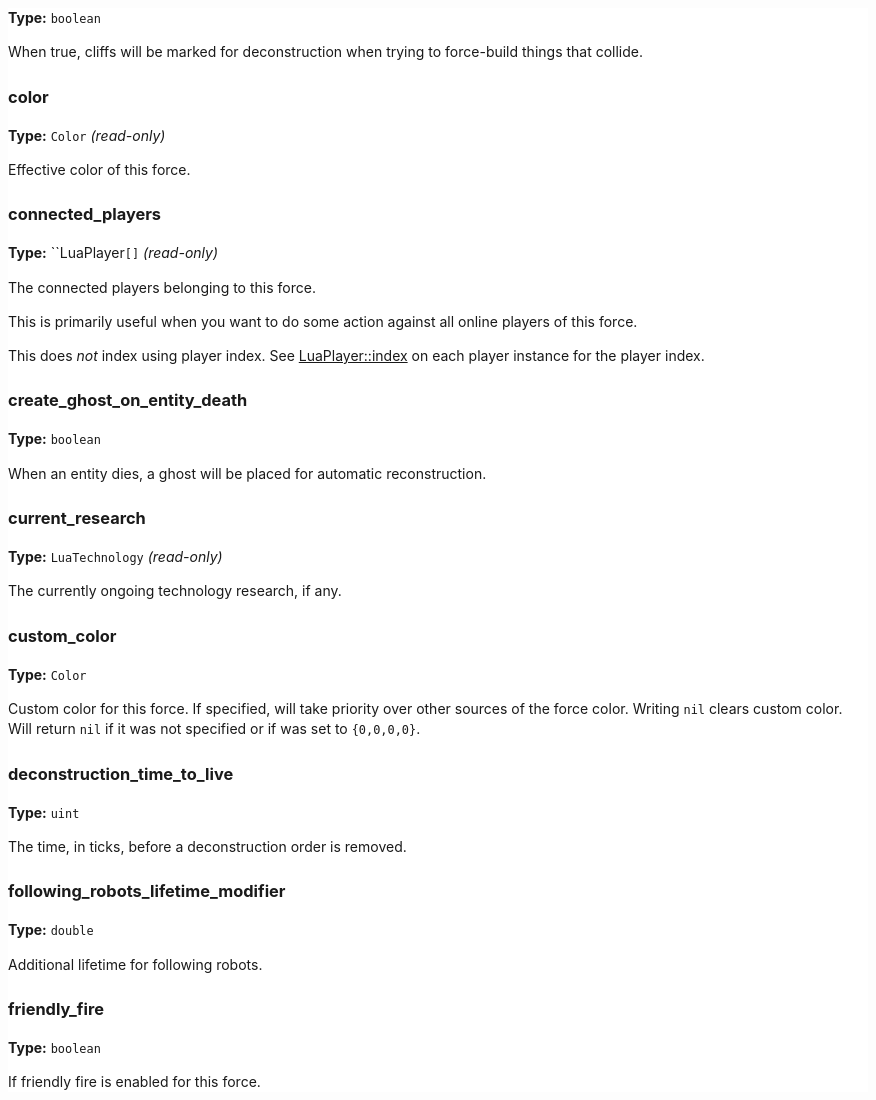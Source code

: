 **Type:** `boolean`

When true, cliffs will be marked for deconstruction when trying to force-build things that collide.

### color

**Type:** `Color` _(read-only)_

Effective color of this force.

### connected_players

**Type:** ``LuaPlayer`[]` _(read-only)_

The connected players belonging to this force.

This is primarily useful when you want to do some action against all online players of this force.

This does *not* index using player index. See [LuaPlayer::index](runtime:LuaPlayer::index) on each player instance for the player index.

### create_ghost_on_entity_death

**Type:** `boolean`

When an entity dies, a ghost will be placed for automatic reconstruction.

### current_research

**Type:** `LuaTechnology` _(read-only)_

The currently ongoing technology research, if any.

### custom_color

**Type:** `Color`

Custom color for this force. If specified, will take priority over other sources of the force color. Writing `nil` clears custom color. Will return `nil` if it was not specified or if was set to `{0,0,0,0}`.

### deconstruction_time_to_live

**Type:** `uint`

The time, in ticks, before a deconstruction order is removed.

### following_robots_lifetime_modifier

**Type:** `double`

Additional lifetime for following robots.

### friendly_fire

**Type:** `boolean`

If friendly fire is enabled for this force.
